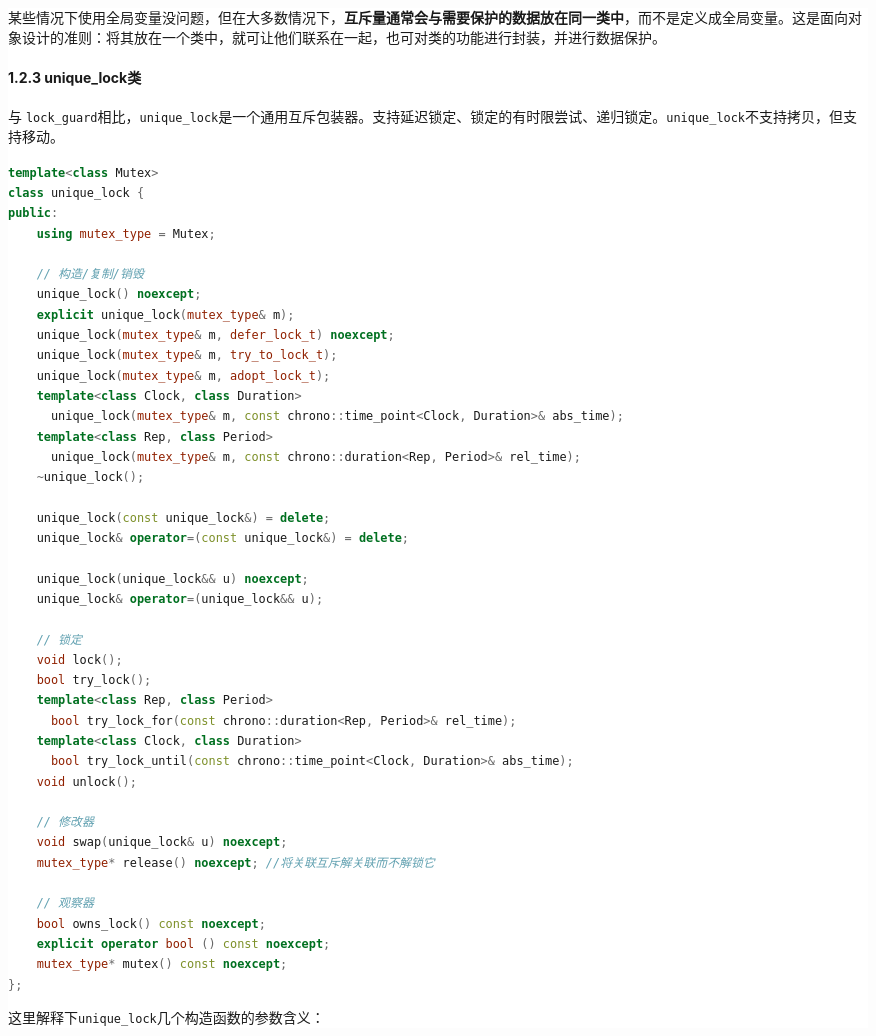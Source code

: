 某些情况下使用全局变量没问题，但在大多数情况下，**互斥量通常会与需要保护的数据放在同一类中**，而不是定义成全局变量。这是面向对象设计的准则：将其放在一个类中，就可让他们联系在一起，也可对类的功能进行封装，并进行数据保护。

#### 1.2.3 unique_lock类

与 `lock_guard`相比，`unique_lock`是一个通用互斥包装器。支持延迟锁定、锁定的有时限尝试、递归锁定。`unique_lock`不支持拷贝，但支持移动。

```C++
template<class Mutex>
class unique_lock {
public:
    using mutex_type = Mutex;
 
    // 构造/复制/销毁
    unique_lock() noexcept;
    explicit unique_lock(mutex_type& m);
    unique_lock(mutex_type& m, defer_lock_t) noexcept;
    unique_lock(mutex_type& m, try_to_lock_t);
    unique_lock(mutex_type& m, adopt_lock_t);
    template<class Clock, class Duration>
      unique_lock(mutex_type& m, const chrono::time_point<Clock, Duration>& abs_time);
    template<class Rep, class Period>
      unique_lock(mutex_type& m, const chrono::duration<Rep, Period>& rel_time);
    ~unique_lock();
 
    unique_lock(const unique_lock&) = delete;
    unique_lock& operator=(const unique_lock&) = delete;
 
    unique_lock(unique_lock&& u) noexcept;
    unique_lock& operator=(unique_lock&& u);
 
    // 锁定
    void lock();
    bool try_lock();
    template<class Rep, class Period>
      bool try_lock_for(const chrono::duration<Rep, Period>& rel_time);
    template<class Clock, class Duration>
      bool try_lock_until(const chrono::time_point<Clock, Duration>& abs_time);
    void unlock();
 
    // 修改器
    void swap(unique_lock& u) noexcept;
    mutex_type* release() noexcept; //将关联互斥解关联而不解锁它
 
    // 观察器
    bool owns_lock() const noexcept;
    explicit operator bool () const noexcept;
    mutex_type* mutex() const noexcept;
};
```

这里解释下`unique_lock`几个构造函数的参数含义：
